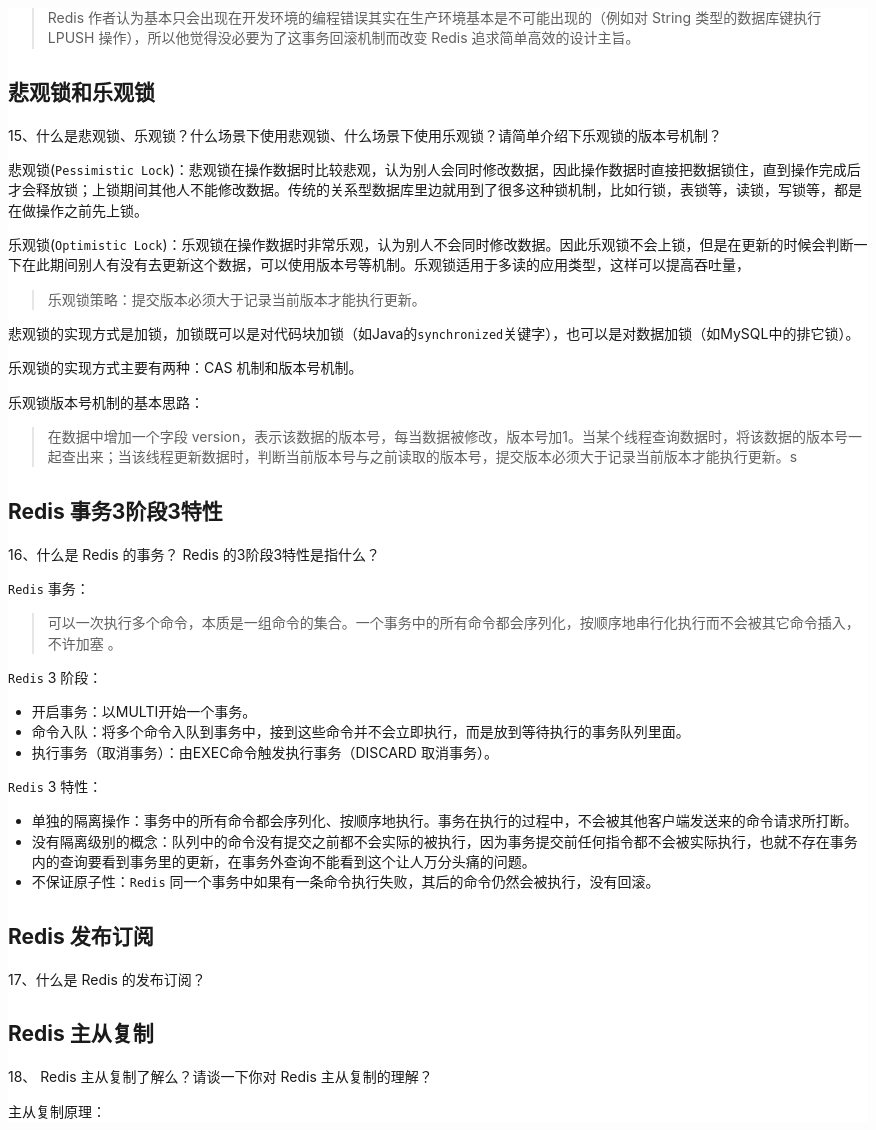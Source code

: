 >  Redis  作者认为基本只会出现在开发环境的编程错误其实在生产环境基本是不可能出现的（例如对 String 类型的数据库键执行 LPUSH 操作），所以他觉得没必要为了这事务回滚机制而改变  Redis  追求简单高效的设计主旨。

## 悲观锁和乐观锁

15、<span id="15">什么是悲观锁、乐观锁？什么场景下使用悲观锁、什么场景下使用乐观锁？请简单介绍下乐观锁的版本号机制？</span>

悲观锁(`Pessimistic Lock`)：悲观锁在操作数据时比较悲观，认为别人会同时修改数据，因此操作数据时直接把数据锁住，直到操作完成后才会释放锁；上锁期间其他人不能修改数据。传统的关系型数据库里边就用到了很多这种锁机制，比如行锁，表锁等，读锁，写锁等，都是在做操作之前先上锁。

 乐观锁(`Optimistic Lock`)：乐观锁在操作数据时非常乐观，认为别人不会同时修改数据。因此乐观锁不会上锁，但是在更新的时候会判断一下在此期间别人有没有去更新这个数据，可以使用版本号等机制。乐观锁适用于多读的应用类型，这样可以提高吞吐量，

> 乐观锁策略：提交版本必须大于记录当前版本才能执行更新。

悲观锁的实现方式是加锁，加锁既可以是对代码块加锁（如Java的`synchronized`关键字），也可以是对数据加锁（如MySQL中的排它锁）。

乐观锁的实现方式主要有两种：CAS 机制和版本号机制。

乐观锁版本号机制的基本思路：

> 在数据中增加一个字段 version，表示该数据的版本号，每当数据被修改，版本号加1。当某个线程查询数据时，将该数据的版本号一起查出来；当该线程更新数据时，判断当前版本号与之前读取的版本号，提交版本必须大于记录当前版本才能执行更新。s

##  Redis  事务3阶段3特性

16、<span id="16">什么是  Redis  的事务？ Redis  的3阶段3特性是指什么？</span>

` Redis ` 事务：

> 可以一次执行多个命令，本质是一组命令的集合。一个事务中的所有命令都会序列化，按顺序地串行化执行而不会被其它命令插入，不许加塞 。

` Redis ` 3 阶段：

* 开启事务：以MULTI开始一个事务。
* 命令入队：将多个命令入队到事务中，接到这些命令并不会立即执行，而是放到等待执行的事务队列里面。
* 执行事务（取消事务）：由EXEC命令触发执行事务（DISCARD 取消事务）。

` Redis ` 3 特性：

* 单独的隔离操作：事务中的所有命令都会序列化、按顺序地执行。事务在执行的过程中，不会被其他客户端发送来的命令请求所打断。
* 没有隔离级别的概念：队列中的命令没有提交之前都不会实际的被执行，因为事务提交前任何指令都不会被实际执行，也就不存在事务内的查询要看到事务里的更新，在事务外查询不能看到这个让人万分头痛的问题。
* 不保证原子性：` Redis ` 同一个事务中如果有一条命令执行失败，其后的命令仍然会被执行，没有回滚。



##  Redis  发布订阅

17、<span id="17">什么是  Redis  的发布订阅？</span>





##  Redis  主从复制

18、<span id="18"> Redis 主从复制了解么？请谈一下你对  Redis  主从复制的理解？</span>

主从复制原理：
